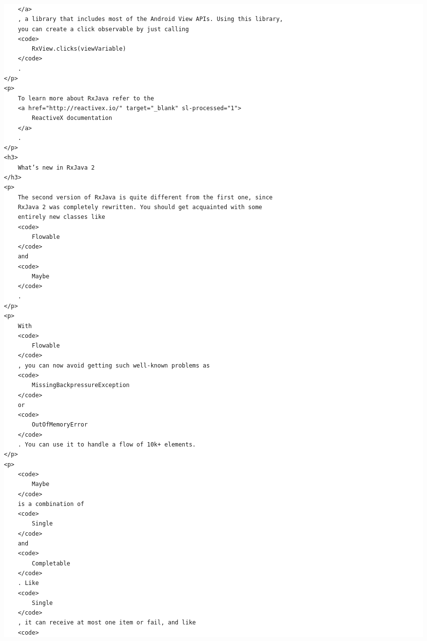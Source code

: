         </a>
        , a library that includes most of the Android View APIs. Using this library,
        you can create a click observable by just calling
        <code>
            RxView.clicks(viewVariable)
        </code>
        .
    </p>
    <p>
        To learn more about RxJava refer to the
        <a href="http://reactivex.io/" target="_blank" sl-processed="1">
            ReactiveX documentation
        </a>
        .
    </p>
    <h3>
        What’s new in RxJava 2
    </h3>
    <p>
        The second version of RxJava is quite different from the first one, since
        RxJava 2 was completely rewritten. You should get acquainted with some
        entirely new classes like
        <code>
            Flowable
        </code>
        and
        <code>
            Maybe
        </code>
        .
    </p>
    <p>
        With
        <code>
            Flowable
        </code>
        , you can now avoid getting such well-known problems as
        <code>
            MissingBackpressureException
        </code>
        or
        <code>
            OutOfMemoryError
        </code>
        . You can use it to handle a flow of 10k+ elements.
    </p>
    <p>
        <code>
            Maybe
        </code>
        is a combination of
        <code>
            Single
        </code>
        and
        <code>
            Completable
        </code>
        . Like
        <code>
            Single
        </code>
        , it can receive at most one item or fail, and like
        <code>